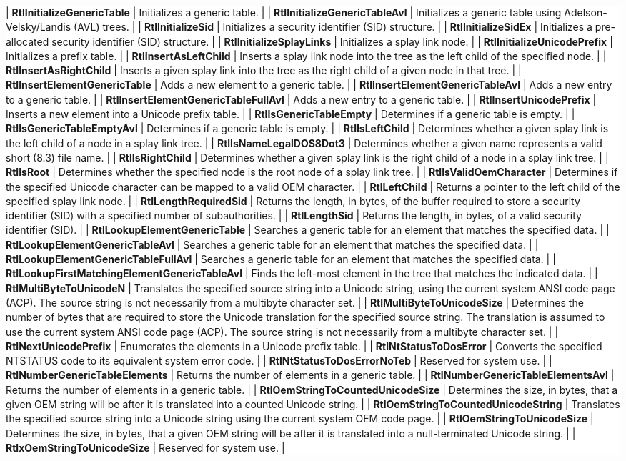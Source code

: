 | **RtlInitializeGenericTable** | Initializes a generic table. |
| **RtlInitializeGenericTableAvl** | Initializes a generic table using Adelson-Velsky/Landis (AVL) trees. |
| **RtlInitializeSid** | Initializes a security identifier (SID) structure. |
| **RtlInitializeSidEx** | Initializes a pre-allocated security identifier (SID) structure. |
| **RtlInitializeSplayLinks** | Initializes a splay link node. |
| **RtlInitializeUnicodePrefix** | Initializes a prefix table. |
| **RtlInsertAsLeftChild** | Inserts a splay link node into the tree as the left child of the specified node. |
| **RtlInsertAsRightChild** | Inserts a given splay link into the tree as the right child of a given node in that tree. |
| **RtlInsertElementGenericTable** | Adds a new element to a generic table. |
| **RtlInsertElementGenericTableAvl** | Adds a new entry to a generic table. |
| **RtlInsertElementGenericTableFullAvl** | Adds a new entry to a generic table. |
| **RtlInsertUnicodePrefix** | Inserts a new element into a Unicode prefix table. |
| **RtlIsGenericTableEmpty** | Determines if a generic table is empty. |
| **RtlIsGenericTableEmptyAvl** | Determines if a generic table is empty. |
| **RtlIsLeftChild** | Determines whether a given splay link is the left child of a node in a splay link tree. |
| **RtlIsNameLegalDOS8Dot3** | Determines whether a given name represents a valid short (8.3) file name. |
| **RtlIsRightChild** | Determines whether a given splay link is the right child of a node in a splay link tree. |
| **RtlIsRoot** | Determines whether the specified node is the root node of a splay link tree. |
| **RtlIsValidOemCharacter** | Determines if the specified Unicode character can be mapped to a valid OEM character. |
| **RtlLeftChild** | Returns a pointer to the left child of the specified splay link node. |
| **RtlLengthRequiredSid** | Returns the length, in bytes, of the buffer required to store a security identifier (SID) with a specified number of subauthorities. |
| **RtlLengthSid** | Returns the length, in bytes, of a valid security identifier (SID). |
| **RtlLookupElementGenericTable** | Searches a generic table for an element that matches the specified data. |
| **RtlLookupElementGenericTableAvl** | Searches a generic table for an element that matches the specified data. |
| **RtlLookupElementGenericTableFullAvl** | Searches a generic table for an element that matches the specified data. |
| **RtlLookupFirstMatchingElementGenericTableAvl** | Finds the left-most element in the tree that matches the indicated data. |
| **RtlMultiByteToUnicodeN** | Translates the specified source string into a Unicode string, using the current system ANSI code page (ACP). The source string is not necessarily from a multibyte character set. |
| **RtlMultiByteToUnicodeSize** | Determines the number of bytes that are required to store the Unicode translation for the specified source string. The translation is assumed to use the current system ANSI code page (ACP). The source string is not necessarily from a multibyte character set. |
| **RtlNextUnicodePrefix** | Enumerates the elements in a Unicode prefix table. |
| **RtlNtStatusToDosError** | Converts the specified NTSTATUS code to its equivalent system error code. |
| **RtlNtStatusToDosErrorNoTeb** | Reserved for system use. |
| **RtlNumberGenericTableElements** | Returns the number of elements in a generic table. |
| **RtlNumberGenericTableElementsAvl** | Returns the number of elements in a generic table. |
| **RtlOemStringToCountedUnicodeSize** | Determines the size, in bytes, that a given OEM string will be after it is translated into a counted Unicode string. |
| **RtlOemStringToCountedUnicodeString** | Translates the specified source string into a Unicode string using the current system OEM code page. |
| **RtlOemStringToUnicodeSize** | Determines the size, in bytes, that a given OEM string will be after it is translated into a null-terminated Unicode string. |
| **RtlxOemStringToUnicodeSize** | Reserved for system use. |